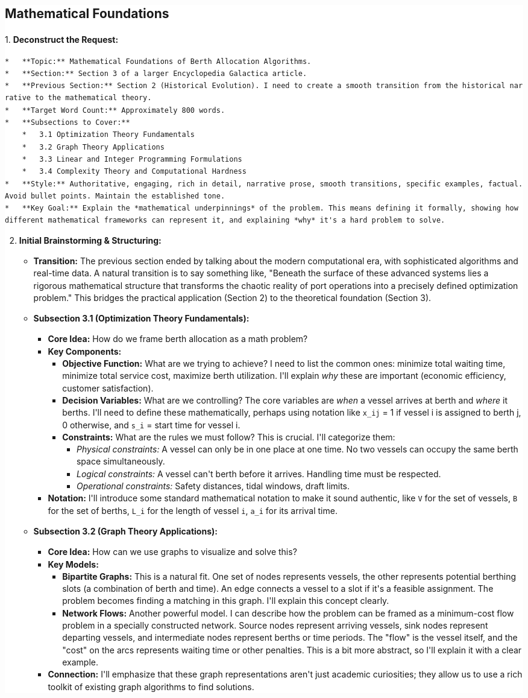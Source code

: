 ## Mathematical Foundations

<think>1.  **Deconstruct the Request:**

    *   **Topic:** Mathematical Foundations of Berth Allocation Algorithms.
    *   **Section:** Section 3 of a larger Encyclopedia Galactica article.
    *   **Previous Section:** Section 2 (Historical Evolution). I need to create a smooth transition from the historical narrative to the mathematical theory.
    *   **Target Word Count:** Approximately 800 words.
    *   **Subsections to Cover:**
        *   3.1 Optimization Theory Fundamentals
        *   3.2 Graph Theory Applications
        *   3.3 Linear and Integer Programming Formulations
        *   3.4 Complexity Theory and Computational Hardness
    *   **Style:** Authoritative, engaging, rich in detail, narrative prose, smooth transitions, specific examples, factual. Avoid bullet points. Maintain the established tone.
    *   **Key Goal:** Explain the *mathematical underpinnings* of the problem. This means defining it formally, showing how different mathematical frameworks can represent it, and explaining *why* it's a hard problem to solve.

2.  **Initial Brainstorming & Structuring:**

    *   **Transition:** The previous section ended by talking about the modern computational era, with sophisticated algorithms and real-time data. A natural transition is to say something like, "Beneath the surface of these advanced systems lies a rigorous mathematical structure that transforms the chaotic reality of port operations into a precisely defined optimization problem." This bridges the practical application (Section 2) to the theoretical foundation (Section 3).

    *   **Subsection 3.1 (Optimization Theory Fundamentals):**
        *   **Core Idea:** How do we frame berth allocation as a math problem?
        *   **Key Components:**
            *   **Objective Function:** What are we trying to achieve? I need to list the common ones: minimize total waiting time, minimize total service cost, maximize berth utilization. I'll explain *why* these are important (economic efficiency, customer satisfaction).
            *   **Decision Variables:** What are we controlling? The core variables are *when* a vessel arrives at berth and *where* it berths. I'll need to define these mathematically, perhaps using notation like `x_ij` = 1 if vessel i is assigned to berth j, 0 otherwise, and `s_i` = start time for vessel i.
            *   **Constraints:** What are the rules we must follow? This is crucial. I'll categorize them:
                *   *Physical constraints:* A vessel can only be in one place at one time. No two vessels can occupy the same berth space simultaneously.
                *   *Logical constraints:* A vessel can't berth before it arrives. Handling time must be respected.
                *   *Operational constraints:* Safety distances, tidal windows, draft limits.
        *   **Notation:** I'll introduce some standard mathematical notation to make it sound authentic, like `V` for the set of vessels, `B` for the set of berths, `L_i` for the length of vessel `i`, `a_i` for its arrival time.

    *   **Subsection 3.2 (Graph Theory Applications):**
        *   **Core Idea:** How can we use graphs to visualize and solve this?
        *   **Key Models:**
            *   **Bipartite Graphs:** This is a natural fit. One set of nodes represents vessels, the other represents potential berthing slots (a combination of berth and time). An edge connects a vessel to a slot if it's a feasible assignment. The problem becomes finding a matching in this graph. I'll explain this concept clearly.
            *   **Network Flows:** Another powerful model. I can describe how the problem can be framed as a minimum-cost flow problem in a specially constructed network. Source nodes represent arriving vessels, sink nodes represent departing vessels, and intermediate nodes represent berths or time periods. The "flow" is the vessel itself, and the "cost" on the arcs represents waiting time or other penalties. This is a bit more abstract, so I'll explain it with a clear example.
        *   **Connection:** I'll emphasize that these graph representations aren't just academic curiosities; they allow us to use a rich toolkit of existing graph algorithms to find solutions.
